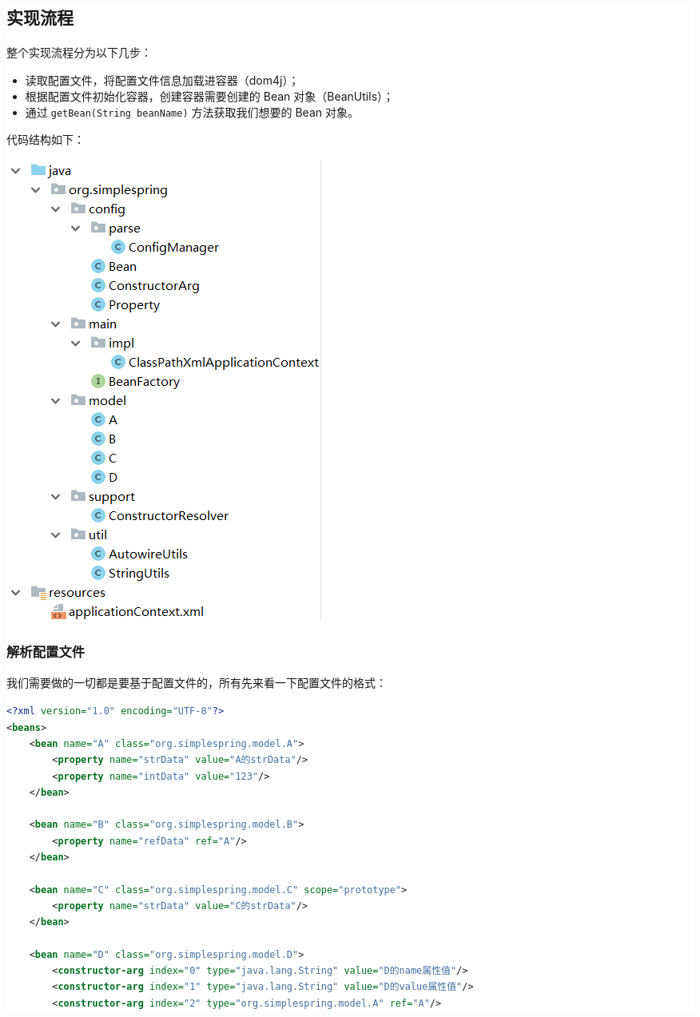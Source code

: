 ## 实现流程

整个实现流程分为以下几步：

- 读取配置文件，将配置文件信息加载进容器（dom4j）；
- 根据配置文件初始化容器，创建容器需要创建的 Bean 对象（BeanUtils）；
- 通过 `getBean(String beanName)` 方法获取我们想要的 Bean 对象。

代码结构如下：

![程序结构.png](doc/pic/程序结构_new.png)

### 解析配置文件

我们需要做的一切都是要基于配置文件的，所有先来看一下配置文件的格式：

```xml
<?xml version="1.0" encoding="UTF-8"?>
<beans>
    <bean name="A" class="org.simplespring.model.A">
        <property name="strData" value="A的strData"/>
        <property name="intData" value="123"/>
    </bean>

    <bean name="B" class="org.simplespring.model.B">
        <property name="refData" ref="A"/>
    </bean>

    <bean name="C" class="org.simplespring.model.C" scope="prototype">
        <property name="strData" value="C的strData"/>
    </bean>
    
    <bean name="D" class="org.simplespring.model.D">
        <constructor-arg index="0" type="java.lang.String" value="D的name属性值"/>
        <constructor-arg index="1" type="java.lang.String" value="D的value属性值"/>
        <constructor-arg index="2" type="org.simplespring.model.A" ref="A"/>
```